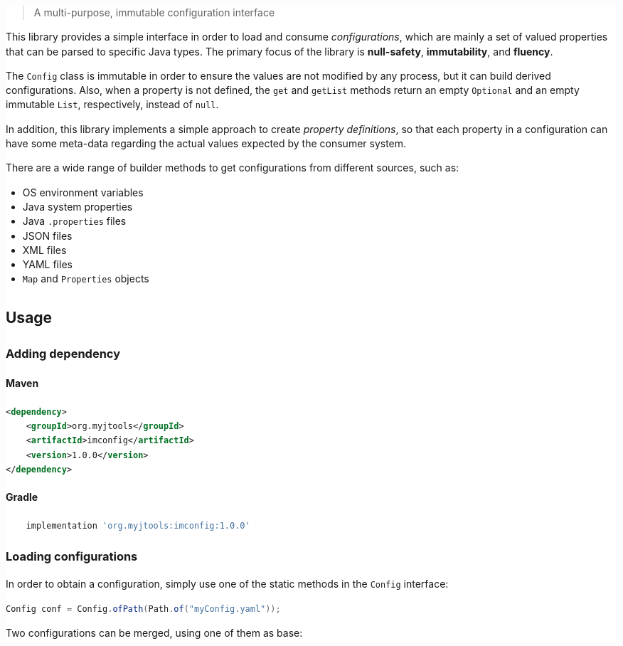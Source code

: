 

> A multi-purpose, immutable configuration interface

This library provides a simple interface in order to load and consume *configurations*,
which are mainly a set of valued properties that can be parsed to specific Java types.
The primary focus of the library is **null-safety**, **immutability**, and **fluency**.

The `Config` class is immutable in order to ensure the values are not modified
by any process, but it can build derived configurations. Also, when a property is not defined,
the `get` and `getList` methods return an empty `Optional` and an empty immutable `List`,
respectively, instead of `null`.

In addition, this library implements a simple approach to create *property definitions*, so that
each property in a configuration can have some meta-data regarding the actual values expected
by the consumer system.

There are a wide range of builder methods to get configurations from different sources, such as:
- OS environment variables
- Java system properties
- Java `.properties` files
- JSON files
- XML files
- YAML files
- `Map` and `Properties` objects


Usage
-----------------------------------------------------------------------------------------

### Adding dependency

#### Maven

```xml
<dependency>
    <groupId>org.myjtools</groupId>
    <artifactId>imconfig</artifactId>
    <version>1.0.0</version>
</dependency>
```

#### Gradle
```groovy
    implementation 'org.myjtools:imconfig:1.0.0'
```


### Loading configurations

In order to obtain a configuration, simply use one of the static methods in the `Config` interface:

```java
Config conf = Config.ofPath(Path.of("myConfig.yaml"));
```

Two configurations can be merged, using one of them as base:
